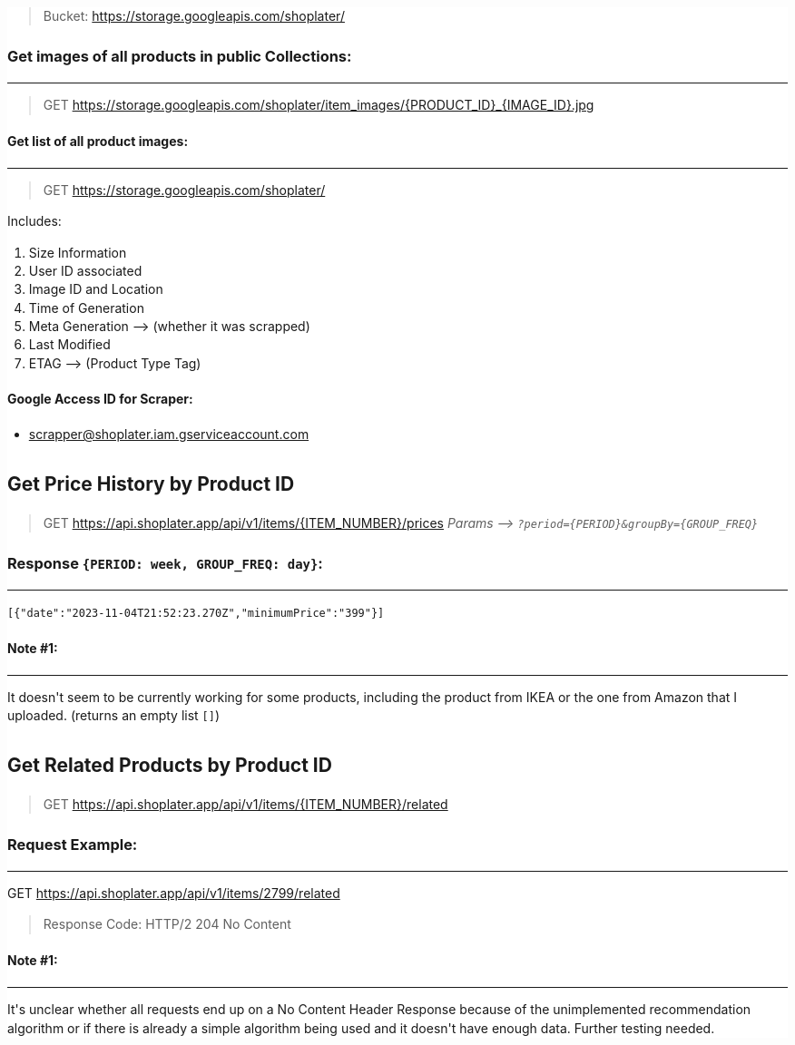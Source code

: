 > Bucket: https://storage.googleapis.com/shoplater/

### Get images of all products in public Collections:
---
>GET https://storage.googleapis.com/shoplater/item_images/{PRODUCT_ID}_{IMAGE_ID}.jpg

#### Get list of all product images:
---
>GET https://storage.googleapis.com/shoplater/

Includes:
1. Size Information
2. User ID associated
3. Image ID and Location
4. Time of Generation
5. Meta Generation --> (whether it was scrapped)
6. Last Modified
7. ETAG --> (Product Type Tag)

#### Google Access ID for Scraper:
-    scrapper@shoplater.iam.gserviceaccount.com

## Get Price History by Product ID

>GET https://api.shoplater.app/api/v1/items/{ITEM_NUMBER}/prices
>_Params --> `?period={PERIOD}&groupBy={GROUP_FREQ}`_

### Response `{PERIOD: week, GROUP_FREQ: day}`:
---
`[{"date":"2023-11-04T21:52:23.270Z","minimumPrice":"399"}]`

#### Note #1:
---
It doesn't seem to be currently working for some products, including the product from IKEA or the one from Amazon that I uploaded. (returns an empty list `[]`)


## Get Related Products by Product ID

>GET https://api.shoplater.app/api/v1/items/{ITEM_NUMBER}/related

### Request Example:
---
GET https://api.shoplater.app/api/v1/items/2799/related

>Response Code: HTTP/2 204 No Content

#### Note #1:
---
It's unclear whether all requests end up on a No Content Header Response because of the unimplemented recommendation algorithm or if there is already a simple algorithm being used and it doesn't have enough data. Further testing needed.
